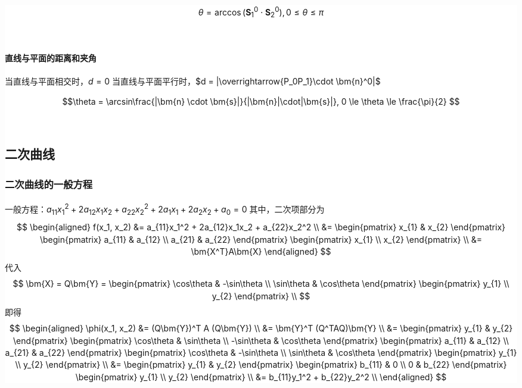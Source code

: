 $$\theta = \arccos(\bm{S}_1^0 \cdot \bm{S}_2^0), 0 \le \theta \le \pi $$

<br>

#### 直线与平面的距离和夹角
当直线与平面相交时，$d = 0$
当直线与平面平行时，$d = |\overrightarrow{P_0P_1}\cdot \bm{n}^0|$

$$\theta = \arcsin\frac{|\bm{n} \cdot \bm{s}|}{|\bm{n}|\cdot|\bm{s}|}, 0 \le \theta \le \frac{\pi}{2} $$








<br>

## 二次曲线
### 二次曲线的一般方程
一般方程：$a_{11}x_1^2 + 2a_{12}x_1x_2 + a_{22}x_2^2 + 2a_1x_1 + 2a_2x_2 + a_0 = 0$
其中，二次项部分为
$$
\begin{aligned}
  f(x_1, x_2) &= a_{11}x_1^2 + 2a_{12}x_1x_2 + a_{22}x_2^2 \\
  &= \begin{pmatrix} x_{1} & x_{2} \end{pmatrix}
  \begin{pmatrix} a_{11} & a_{12} \\ a_{21} & a_{22} \end{pmatrix}
  \begin{pmatrix} x_{1} \\ x_{2} \end{pmatrix} \\
  &= \bm{X^T}A\bm{X}
\end{aligned}
$$ 代入
$$
\bm{X} = Q\bm{Y} = \begin{pmatrix} \cos\theta & -\sin\theta \\ \sin\theta & \cos\theta \end{pmatrix}
\begin{pmatrix} y_{1} \\ y_{2} \end{pmatrix} \\
$$ 即得
$$
\begin{aligned}
  \phi(x_1, x_2) 
  &= (Q\bm{Y})^T A (Q\bm{Y}) \\
  &= \bm{Y}^T (Q^TAQ)\bm{Y} \\
  &= \begin{pmatrix} y_{1} & y_{2} \end{pmatrix}
  \begin{pmatrix} \cos\theta & \sin\theta \\ -\sin\theta & \cos\theta \end{pmatrix}
  \begin{pmatrix} a_{11} & a_{12} \\ a_{21} & a_{22} \end{pmatrix}
  \begin{pmatrix} \cos\theta & -\sin\theta \\ \sin\theta & \cos\theta \end{pmatrix}
  \begin{pmatrix} y_{1} \\ y_{2} \end{pmatrix} \\
  &= \begin{pmatrix} y_{1} & y_{2} \end{pmatrix}
  \begin{pmatrix} b_{11} & 0 \\ 0 & b_{22} \end{pmatrix}
  \begin{pmatrix} y_{1} \\ y_{2} \end{pmatrix} \\
  &= b_{11}y_1^2 + b_{22}y_2^2 \\
\end{aligned}
$$
